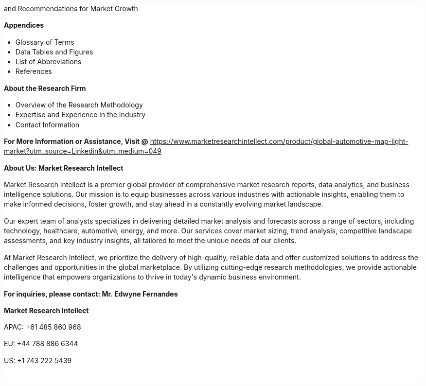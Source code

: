 and Recommendations for Market Growth</li></ul><p><strong>Appendices</strong></p><ul><li>Glossary of Terms</li><li>Data Tables and Figures</li><li>List of Abbreviations</li><li>References</li></ul><p><strong>About the Research Firm</strong></p><ul><li>Overview of the Research Methodology</li><li>Expertise and Experience in the Industry</li><li>Contact Information</li></ul></div><div class="article-main__content" data-test-id="publishing-text-block"><p><span class="font-[700]"><strong>For More Information or Assistance, Visit @</strong>&nbsp;<a href="https://www.marketresearchintellect.com/product/global-automotive-map-light-market?utm_source=Linkedin&utm_medium=049">https://www.marketresearchintellect.com/product/global-automotive-map-light-market?utm_source=Linkedin&utm_medium=049</a></span></p><p><strong>About Us: Market Research Intellect</strong></p><p>Market Research Intellect is a premier global provider of comprehensive market research reports, data analytics, and business intelligence solutions. Our mission is to equip businesses across various industries with actionable insights, enabling them to make informed decisions, foster growth, and stay ahead in a constantly evolving market landscape.</p><p>Our expert team of analysts specializes in delivering detailed market analysis and forecasts across a range of sectors, including technology, healthcare, automotive, energy, and more. Our services cover market sizing, trend analysis, competitive landscape assessments, and key industry insights, all tailored to meet the unique needs of our clients.</p><p>At Market Research Intellect, we prioritize the delivery of high-quality, reliable data and offer customized solutions to address the challenges and opportunities in the global marketplace. By utilizing cutting-edge research methodologies, we provide actionable intelligence that empowers organizations to thrive in today's dynamic business environment.</p><p><strong>For inquiries, please contact: Mr. Edwyne Fernandes</strong></p><p><strong>Market Research Intellect</strong></p><p>APAC: +61 485 860 968</p><p>EU: +44 788 886 6344</p><p>US: +1 743 222 5439</p></div><div class="article-main__content" data-test-id="publishing-text-block">&nbsp;</div>
